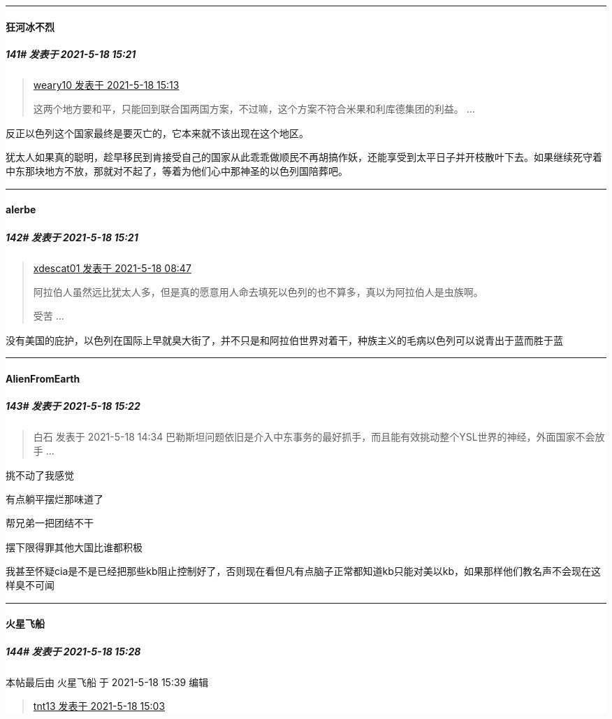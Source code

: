 *****

####  狂河冰不烈  
##### 141#       发表于 2021-5-18 15:21


<blockquote><a href="httphttps://bbs.saraba1st.com/2b/forum.php?mod=redirect&amp;goto=findpost&amp;pid=51292329&amp;ptid=2004541" target="_blank">weary10 发表于 2021-5-18 15:13</a>

这两个地方要和平，只能回到联合国两国方案，不过嘛，这个方案不符合米果和利库德集团的利益。 ...</blockquote>
反正以色列这个国家最终是要灭亡的，它本来就不该出现在这个地区。


犹太人如果真的聪明，趁早移民到肯接受自己的国家从此乖乖做顺民不再胡搞作妖，还能享受到太平日子并开枝散叶下去。如果继续死守着中东那块地方不放，那就对不起了，等着为他们心中那神圣的以色列国陪葬吧。


*****

####  alerbe  
##### 142#       发表于 2021-5-18 15:21


<blockquote><a href="httphttps://bbs.saraba1st.com/2b/forum.php?mod=redirect&amp;goto=findpost&amp;pid=51288236&amp;ptid=2004541" target="_blank">xdescat01 发表于 2021-5-18 08:47</a>

阿拉伯人虽然远比犹太人多，但是真的愿意用人命去填死以色列的也不算多，真以为阿拉伯人是虫族啊。


受苦 ...</blockquote>
没有美国的庇护，以色列在国际上早就臭大街了，并不只是和阿拉伯世界对着干，种族主义的毛病以色列可以说青出于蓝而胜于蓝


*****

####  AlienFromEarth  
##### 143#       发表于 2021-5-18 15:22


<blockquote>白石 发表于 2021-5-18 14:34
巴勒斯坦问题依旧是介入中东事务的最好抓手，而且能有效挑动整个YSL世界的神经，外面国家不会放手 ...</blockquote>
挑不动了我感觉

有点躺平摆烂那味道了

帮兄弟一把团结不干

摆下限得罪其他大国比谁都积极


我甚至怀疑cia是不是已经把那些kb阻止控制好了，否则现在看但凡有点脑子正常都知道kb只能对美以kb，如果那样他们教名声不会现在这样臭不可闻


*****

####  火星飞船  
##### 144#       发表于 2021-5-18 15:28


 本帖最后由 火星飞船 于 2021-5-18 15:39 编辑 
<blockquote><a href="httphttps://bbs.saraba1st.com/2b/forum.php?mod=redirect&amp;goto=findpost&amp;pid=51292230&amp;ptid=2004541" target="_blank">tnt13 发表于 2021-5-18 15:03</a>
